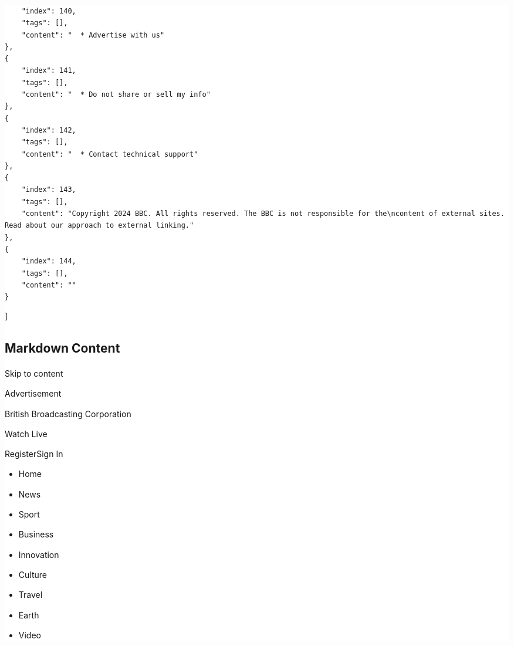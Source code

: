         "index": 140,
        "tags": [],
        "content": "  * Advertise with us"
    },
    {
        "index": 141,
        "tags": [],
        "content": "  * Do not share or sell my info"
    },
    {
        "index": 142,
        "tags": [],
        "content": "  * Contact technical support"
    },
    {
        "index": 143,
        "tags": [],
        "content": "Copyright 2024 BBC. All rights reserved. The BBC is not responsible for the\ncontent of external sites. Read about our approach to external linking."
    },
    {
        "index": 144,
        "tags": [],
        "content": ""
    }
]

## Markdown Content

Skip to content

Advertisement

British Broadcasting Corporation

Watch Live

RegisterSign In

  * Home

  * News

  * Sport

  * Business

  * Innovation

  * Culture

  * Travel

  * Earth

  * Video
